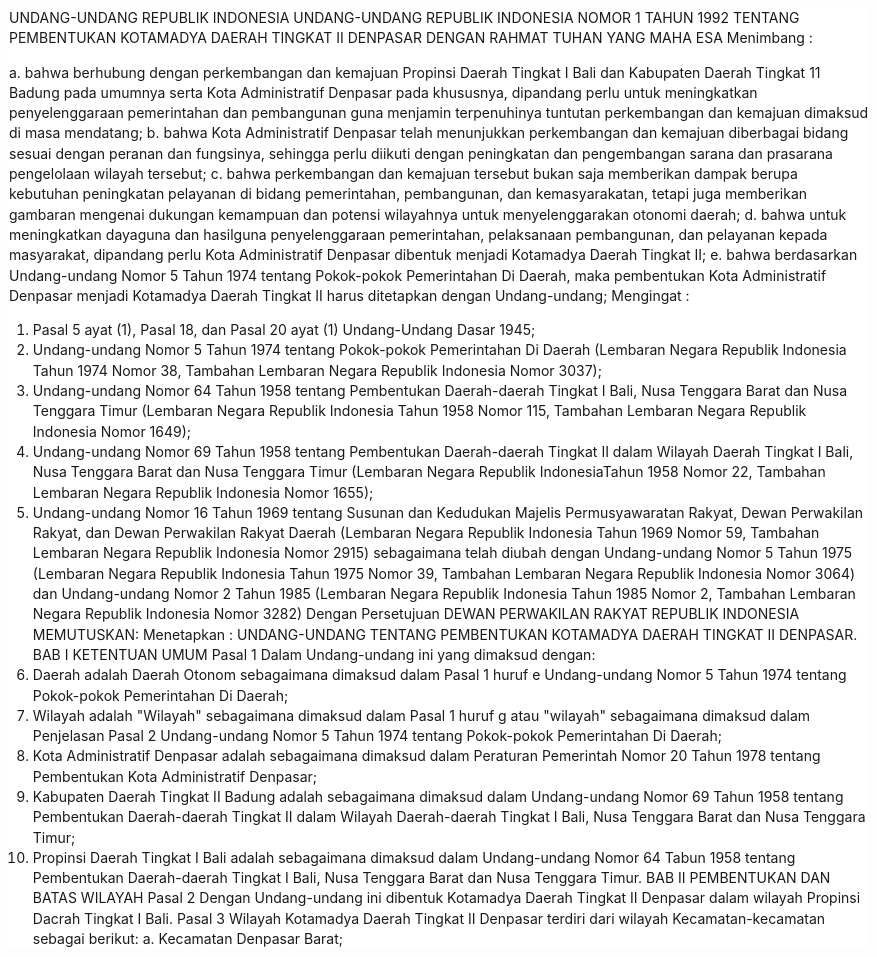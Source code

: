  UNDANG-UNDANG REPUBLIK INDONESIA UNDANG-UNDANG REPUBLIK INDONESIA NOMOR 1 TAHUN 1992 TENTANG PEMBENTUKAN KOTAMADYA DAERAH TINGKAT II DENPASAR
DENGAN RAHMAT TUHAN YANG MAHA ESA
Menimbang :

a. bahwa berhubung dengan perkembangan dan kemajuan Propinsi Daerah Tingkat I Bali dan Kabupaten Daerah Tingkat 11 Badung pada umumnya serta Kota Administratif Denpasar pada khususnya, dipandang perlu untuk meningkatkan penyelenggaraan pemerintahan dan pembangunan guna menjamin terpenuhinya tuntutan perkembangan dan kemajuan dimaksud di masa mendatang;
b. bahwa Kota Administratif Denpasar telah menunjukkan perkembangan dan kemajuan diberbagai bidang sesuai dengan peranan dan fungsinya, sehingga perlu diikuti dengan peningkatan dan pengembangan sarana dan prasarana pengelolaan wilayah tersebut;
c. bahwa perkembangan dan kemajuan tersebut bukan saja memberikan dampak berupa kebutuhan peningkatan pelayanan di bidang pemerintahan, pembangunan, dan kemasyarakatan, tetapi juga memberikan gambaran mengenai dukungan kemampuan dan potensi wilayahnya untuk menyelenggarakan otonomi daerah;
d. bahwa untuk meningkatkan dayaguna dan hasilguna penyelenggaraan pemerintahan, pelaksanaan pembangunan, dan pelayanan kepada masyarakat, dipandang perlu Kota Administratif Denpasar dibentuk menjadi Kotamadya Daerah Tingkat II;
e. bahwa berdasarkan Undang-undang Nomor 5 Tahun 1974 tentang Pokok-pokok Pemerintahan Di Daerah, maka pembentukan Kota Administratif Denpasar menjadi Kotamadya Daerah Tingkat II harus ditetapkan dengan Undang-undang;
Mengingat :

1. Pasal 5 ayat (1), Pasal 18, dan Pasal 20 ayat (1) Undang-Undang Dasar 1945;
2. Undang-undang Nomor 5 Tahun 1974 tentang Pokok-pokok Pemerintahan Di Daerah (Lembaran Negara Republik Indonesia Tahun 1974 Nomor 38, Tambahan Lembaran Negara Republik Indonesia Nomor 3037);
3. Undang-undang Nomor 64 Tahun 1958 tentang Pembentukan Daerah-daerah Tingkat I Bali, Nusa Tenggara Barat dan Nusa Tenggara Timur (Lembaran Negara Republik Indonesia Tahun 1958 Nomor 115, Tambahan Lembaran Negara Republik Indonesia Nomor 1649);
4. Undang-undang Nomor 69 Tahun 1958 tentang Pembentukan Daerah-daerah Tingkat II dalam Wilayah Daerah Tingkat I Bali, Nusa Tenggara Barat dan Nusa Tenggara Timur (Lembaran Negara Republik IndonesiaTahun 1958 Nomor 22, Tambahan Lembaran Negara Republik Indonesia Nomor 1655);
5. Undang-undang Nomor 16 Tahun 1969 tentang Susunan dan Kedudukan Majelis Permusyawaratan Rakyat, Dewan Perwakilan Rakyat, dan Dewan Perwakilan Rakyat Daerah (Lembaran Negara Republik Indonesia Tahun 1969 Nomor 59, Tambahan Lembaran Negara Republik Indonesia Nomor 2915) sebagaimana telah diubah dengan Undang-undang Nomor 5 Tahun 1975 (Lembaran Negara Republik Indonesia Tahun 1975 Nomor 39, Tambahan Lembaran Negara Republik Indonesia Nomor 3064) dan Undang-undang Nomor 2 Tahun 1985 (Lembaran Negara Republik Indonesia Tahun 1985 Nomor 2, Tambahan Lembaran Negara Republik Indonesia Nomor 3282) Dengan Persetujuan DEWAN PERWAKILAN RAKYAT REPUBLIK INDONESIA
MEMUTUSKAN:
 Menetapkan : UNDANG-UNDANG TENTANG PEMBENTUKAN KOTAMADYA DAERAH TINGKAT II DENPASAR.
BAB I KETENTUAN UMUM
Pasal 1
Dalam Undang-undang ini yang dimaksud dengan:
1. Daerah adalah Daerah Otonom sebagaimana dimaksud dalam Pasal 1 huruf e Undang-undang Nomor 5 Tahun 1974 tentang Pokok-pokok Pemerintahan Di Daerah;
2. Wilayah adalah "Wilayah" sebagaimana dimaksud dalam Pasal 1 huruf g atau "wilayah" sebagaimana dimaksud dalam Penjelasan Pasal 2 Undang-undang Nomor 5 Tahun 1974 tentang Pokok-pokok Pemerintahan Di Daerah;
3. Kota Administratif Denpasar adalah sebagaimana dimaksud dalam Peraturan Pemerintah Nomor 20 Tahun 1978 tentang Pembentukan Kota Administratif Denpasar;
4. Kabupaten Daerah Tingkat II Badung adalah sebagaimana dimaksud dalam Undang-undang Nomor 69 Tahun 1958 tentang Pembentukan Daerah-daerah Tingkat II dalam Wilayah Daerah-daerah Tingkat I Bali, Nusa Tenggara Barat dan Nusa Tenggara Timur;
5. Propinsi Daerah Tingkat I Bali adalah sebagaimana dimaksud dalam Undang-undang Nomor 64 Tabun 1958 tentang Pembentukan Daerah-daerah Tingkat I Bali, Nusa Tenggara Barat dan Nusa Tenggara Timur.
BAB II PEMBENTUKAN DAN BATAS WILAYAH
Pasal 2
Dengan Undang-undang ini dibentuk Kotamadya Daerah Tingkat II Denpasar dalam wilayah Propinsi Dacrah Tingkat I Bali.
Pasal 3
Wilayah Kotamadya Daerah Tingkat II Denpasar terdiri dari wilayah Kecamatan-kecamatan sebagai berikut:
a. Kecamatan Denpasar Barat;